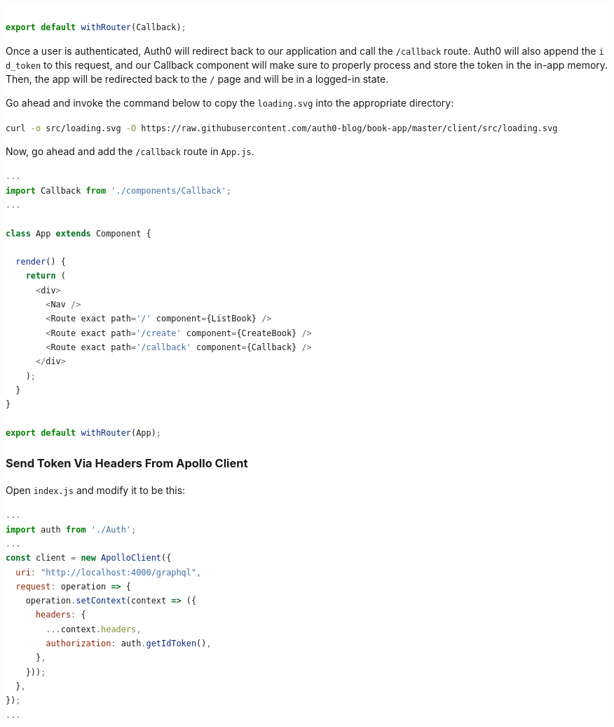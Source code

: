 ```js

export default withRouter(Callback);
```

Once a user is authenticated, Auth0 will redirect back to our application and call the `/callback` route. Auth0 will also append the `id_token` to this request, and our Callback component will make sure to properly process and store the token in the in-app memory. Then, the app will be redirected back to the `/` page and will be in a logged-in state.

Go ahead and invoke the command below to copy the `loading.svg` into the appropriate directory:

```bash
curl -o src/loading.svg -O https://raw.githubusercontent.com/auth0-blog/book-app/master/client/src/loading.svg
```

Now, go ahead and add the `/callback` route in `App.js`.

```js
...
import Callback from './components/Callback';
...

class App extends Component {

  render() {
    return (
      <div>
        <Nav />
        <Route exact path='/' component={ListBook} />
        <Route exact path='/create' component={CreateBook} />
        <Route exact path='/callback' component={Callback} />
      </div>
    );
  }
}

export default withRouter(App);
```

### Send Token Via Headers From Apollo Client

Open `index.js` and modify it to be this:

```js
...
import auth from './Auth';
...
const client = new ApolloClient({
  uri: "http://localhost:4000/graphql",
  request: operation => {
    operation.setContext(context => ({
      headers: {
        ...context.headers,
        authorization: auth.getIdToken(),
      },
    }));
  },
});
...
```

